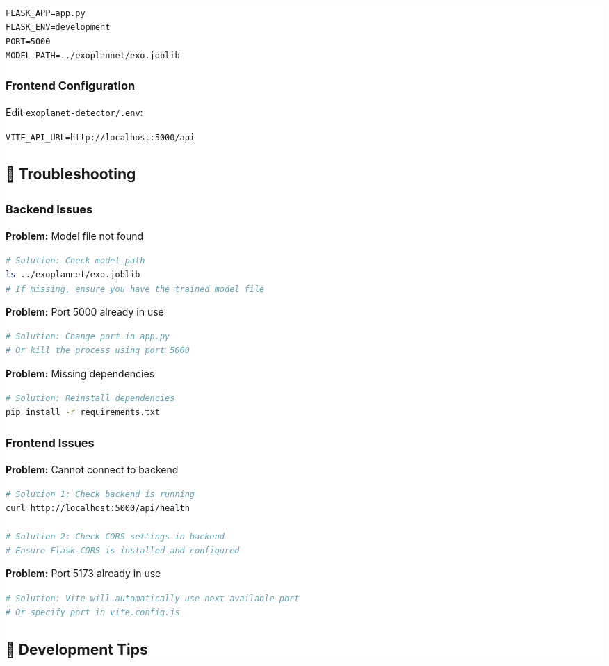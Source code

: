 ```env
FLASK_APP=app.py
FLASK_ENV=development
PORT=5000
MODEL_PATH=../exoplannet/exo.joblib
```

### Frontend Configuration

Edit `exoplanet-detector/.env`:

```env
VITE_API_URL=http://localhost:5000/api
```

## 🐛 Troubleshooting

### Backend Issues

**Problem:** Model file not found
```bash
# Solution: Check model path
ls ../exoplannet/exo.joblib
# If missing, ensure you have the trained model file
```

**Problem:** Port 5000 already in use
```bash
# Solution: Change port in app.py
# Or kill the process using port 5000
```

**Problem:** Missing dependencies
```bash
# Solution: Reinstall dependencies
pip install -r requirements.txt
```

### Frontend Issues

**Problem:** Cannot connect to backend
```bash
# Solution 1: Check backend is running
curl http://localhost:5000/api/health

# Solution 2: Check CORS settings in backend
# Ensure Flask-CORS is installed and configured
```

**Problem:** Port 5173 already in use
```bash
# Solution: Vite will automatically use next available port
# Or specify port in vite.config.js
```

## 📝 Development Tips
